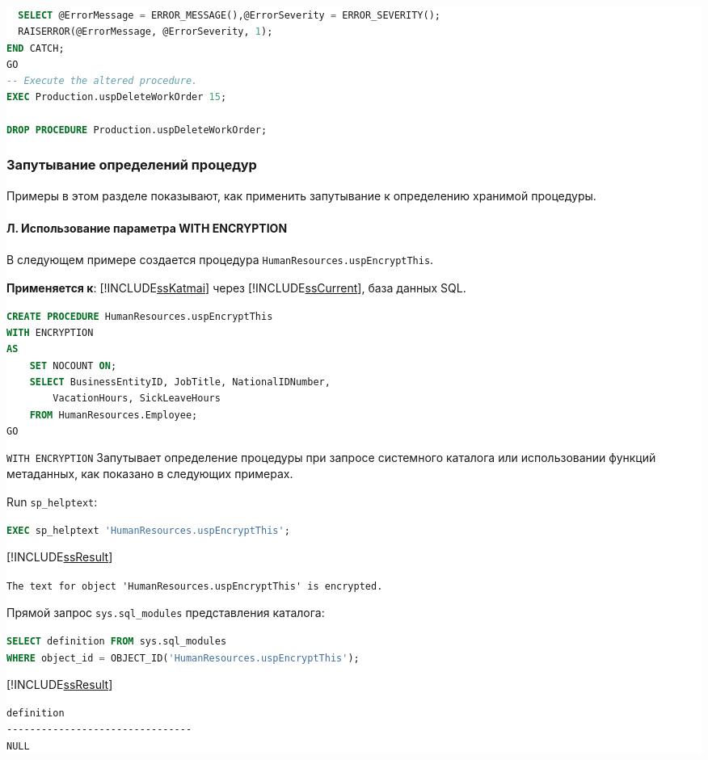 ```sql  
  SELECT @ErrorMessage = ERROR_MESSAGE(),@ErrorSeverity = ERROR_SEVERITY();  
  RAISERROR(@ErrorMessage, @ErrorSeverity, 1);  
END CATCH;  
GO  
-- Execute the altered procedure.  
EXEC Production.uspDeleteWorkOrder 15;  
  
DROP PROCEDURE Production.uspDeleteWorkOrder;  
```  
  
###  <a name="Encrypt"></a>Запутывание определений процедур  
 Примеры в этом разделе показывают, как применить запутывание к определению хранимой процедуры.  
  
#### <a name="k-using-the-with-encryption-option"></a>Л. Использование параметра WITH ENCRYPTION  
 В следующем примере создается процедура `HumanResources.uspEncryptThis`.  
  
**Применяется к**: [!INCLUDE[ssKatmai](../../includes/sskatmai-md.md)] через [!INCLUDE[ssCurrent](../../includes/sscurrent-md.md)], база данных SQL.  
  
```sql  
CREATE PROCEDURE HumanResources.uspEncryptThis  
WITH ENCRYPTION  
AS  
    SET NOCOUNT ON;  
    SELECT BusinessEntityID, JobTitle, NationalIDNumber, 
        VacationHours, SickLeaveHours   
    FROM HumanResources.Employee;  
GO  
```  
  
 `WITH ENCRYPTION` Запутывает определение процедуры при запросе системного каталога или использовании функций метаданных, как показано в следующих примерах.  
  
 Run `sp_helptext`:  
  
```sql  
EXEC sp_helptext 'HumanResources.uspEncryptThis';  
```  
  
 [!INCLUDE[ssResult](../../includes/ssresult-md.md)]  
  
 `The text for object 'HumanResources.uspEncryptThis' is encrypted.`  
  
 Прямой запрос `sys.sql_modules` представления каталога:  
  
```sql  
SELECT definition FROM sys.sql_modules  
WHERE object_id = OBJECT_ID('HumanResources.uspEncryptThis');  
```  
  
 [!INCLUDE[ssResult](../../includes/ssresult-md.md)]  
  
 ```  
 definition  
 --------------------------------  
 NULL  
 ```  
  